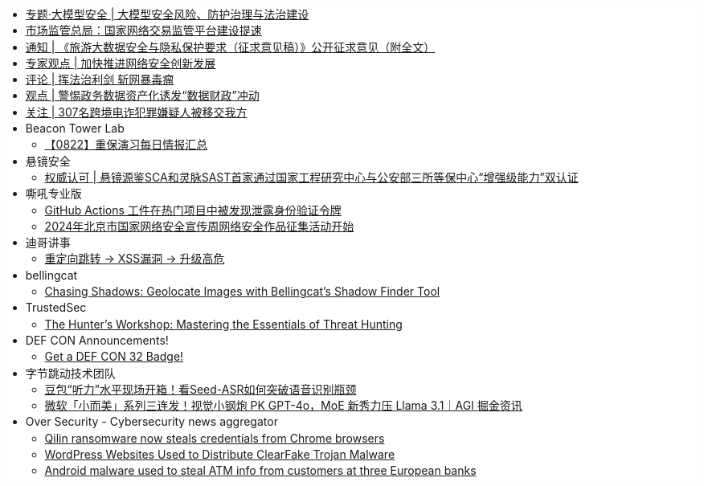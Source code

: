   - [专题·大模型安全 | 大模型安全风险、防护治理与法治建设](https://mp.weixin.qq.com/s?__biz=MzA5MzE5MDAzOA==&mid=2664223167&idx=1&sn=c21a7a0f0baad954702aceba2dd9f333&chksm=8b59d346bc2e5a508072eb4893068ed3b3b8b5800cee3449a31adf3154de00e3ac1d4aba2c28&scene=58&subscene=0#rd)
  - [市场监管总局：国家网络交易监管平台建设提速](https://mp.weixin.qq.com/s?__biz=MzA5MzE5MDAzOA==&mid=2664223167&idx=2&sn=1b30e63b12e0e16a099fe0c78c9ff6fe&chksm=8b59d346bc2e5a507c0412d537a08e7b0a51f5f25c2e280aebef7b0100ec2b3170445da2bdbd&scene=58&subscene=0#rd)
  - [通知 | 《旅游大数据安全与隐私保护要求（征求意见稿）》公开征求意见（附全文）](https://mp.weixin.qq.com/s?__biz=MzA5MzE5MDAzOA==&mid=2664223167&idx=3&sn=c7cd34e7a38643015066044b9a4e2afe&chksm=8b59d346bc2e5a5010ffac172d3b9e040723a5f24470b493b0df6aef32715db60ed7ac0f1945&scene=58&subscene=0#rd)
  - [专家观点 | 加快推进网络安全创新发展](https://mp.weixin.qq.com/s?__biz=MzA5MzE5MDAzOA==&mid=2664223167&idx=4&sn=5bb06bdbd6528d66a77b8d1f9a589eeb&chksm=8b59d346bc2e5a50735f0d9be40bb8182f2230b0174d6a2b450939afbc1aafa8412134a2c445&scene=58&subscene=0#rd)
  - [评论 | 挥法治利剑 斩网暴毒瘤](https://mp.weixin.qq.com/s?__biz=MzA5MzE5MDAzOA==&mid=2664223167&idx=5&sn=5e82695a67d7d325bd135d487f9e3dfb&chksm=8b59d346bc2e5a503aaf6005a2b892b819fb64c09ee00f1b6011d50eb916ca6c9d8ff95702ba&scene=58&subscene=0#rd)
  - [观点 | 警惕政务数据资产化诱发“数据财政”冲动](https://mp.weixin.qq.com/s?__biz=MzA5MzE5MDAzOA==&mid=2664223167&idx=6&sn=35721fa0b1e6cfd50db199f461ccd5cf&chksm=8b59d346bc2e5a50a6d87c0f070d1cc6cd41ea363bcb362213f65191aa496169076a3b4a2365&scene=58&subscene=0#rd)
  - [关注 | 307名跨境电诈犯罪嫌疑人被移交我方](https://mp.weixin.qq.com/s?__biz=MzA5MzE5MDAzOA==&mid=2664223167&idx=7&sn=120e65dde9d068c21dd0e7b0416482e5&chksm=8b59d346bc2e5a5078eb818a72da6db77c6b8ee06a4ca065c40040f4f9be637787c684315b72&scene=58&subscene=0#rd)
- Beacon Tower Lab
  - [【0822】重保演习每日情报汇总](https://mp.weixin.qq.com/s?__biz=MzkyNzcxNTczNA==&mid=2247486682&idx=1&sn=29aff1208672fdcf84a9707329ab54f1&chksm=c2229423f5551d353287ce1e24d3982d81fe8043c209826c454b78e123f54455419288bf498c&scene=58&subscene=0#rd)
- 悬镜安全
  - [权威认可 | 悬镜源鉴SCA和灵脉SAST首家通过国家工程研究中心与公安部三所等保中心“增强级能力”双认证](https://mp.weixin.qq.com/s?__biz=MzA3NzE2ODk1Mg==&mid=2647791354&idx=1&sn=93d233c862a9f648e2a6b1975a69ece0&chksm=87709eadb00717bbb875b0a4a6d3c5323bfa8b9ab56ed130080a20a7ca0bd52a1c4853e3b676&scene=58&subscene=0#rd)
- 嘶吼专业版
  - [GitHub Actions 工件在热门项目中被发现泄露身份验证令牌](https://mp.weixin.qq.com/s?__biz=MzI0MDY1MDU4MQ==&mid=2247577646&idx=1&sn=05c748ffb7fbcce35299c27bb257cbf6&chksm=e9146014de63e902aa2d1e6163eefa184080877d04db0c653f422fa0d8885fcf151ec1370ab6&scene=58&subscene=0#rd)
  - [2024年北京市国家网络安全宣传周网络安全作品征集活动开始](https://mp.weixin.qq.com/s?__biz=MzI0MDY1MDU4MQ==&mid=2247577646&idx=2&sn=ee2c52e75037d1a8c4c57fa96f0c646b&chksm=e9146014de63e9025938e571ba98cb5baf03cb36eb5b285f02da942fb8c0711d159b935a9cb6&scene=58&subscene=0#rd)
- 迪哥讲事
  - [重定向跳转 -> XSS漏洞 -> 升级高危](https://mp.weixin.qq.com/s?__biz=MzIzMTIzNTM0MA==&mid=2247495563&idx=1&sn=29a306d2ecca6aa42f7819e516e7dab7&chksm=e8a5e5e8dfd26cfeece89833c8f07ab4c5e0192af0d64016c278aaf988c2fcf94bfdcdfa6dd8&scene=58&subscene=0#rd)
- bellingcat
  - [Chasing Shadows: Geolocate Images with Bellingcat’s Shadow Finder Tool](https://www.bellingcat.com/resources/2024/08/22/shadow-geolocate-geolocation-locate-image-tool-open-source-bellingcat-measure/)
- TrustedSec
  - [The Hunter’s Workshop:  Mastering the Essentials of Threat Hunting](https://trustedsec.com/blog/the-hunters-workshop-mastering-the-essentials-of-threat-hunting)
- DEF CON Announcements!
  - [Get a DEF CON 32 Badge!](https://shop.defcon.org/products/dc32-badge)
- 字节跳动技术团队
  - [豆包“听力”水平现场开箱！看Seed-ASR如何突破语音识别瓶颈](https://mp.weixin.qq.com/s?__biz=MzI1MzYzMjE0MQ==&mid=2247509003&idx=1&sn=d5d94fad3050496d4d06e5afd286e5b8&chksm=e9d36fe9dea4e6ff0aeef5ab55dd9f08df2ac2e2225dd71349681ccf85e5b3d26faebe99e511&scene=58&subscene=0#rd)
  - [微软「小而美」系列三连发！视觉小钢炮 PK GPT-4o，MoE 新秀力压 Llama 3.1｜AGI 掘金资讯](https://mp.weixin.qq.com/s?__biz=MzI1MzYzMjE0MQ==&mid=2247509003&idx=2&sn=2f4724dc3e7185f1099fc37b465dc83f&chksm=e9d36fe9dea4e6ffd0fd6e7967dfd9910f96f34d4cd2ef58f5fd84afad703105f6c9685c32c0&scene=58&subscene=0#rd)
- Over Security - Cybersecurity news aggregator
  - [Qilin ransomware now steals credentials from Chrome browsers](https://www.bleepingcomputer.com/news/security/qilin-ransomware-now-steals-credentials-from-chrome-browsers/)
  - [WordPress Websites Used to Distribute ClearFake Trojan Malware](https://blog.sucuri.net/2024/08/wordpress-websites-used-to-distribute-clearfake-trojan-malware.html)
  - [Android malware used to steal ATM info from customers at three European banks](https://therecord.media/android-malware-atm-stealing-czech-banks)